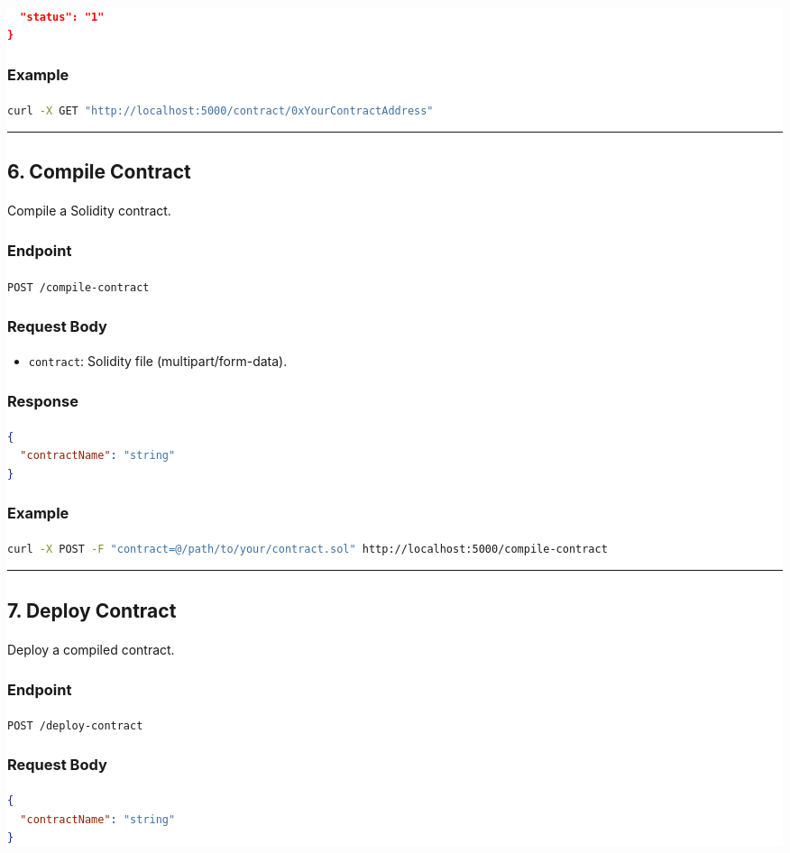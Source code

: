 ```json
  "status": "1"
}
```

### **Example**
```bash
curl -X GET "http://localhost:5000/contract/0xYourContractAddress"
```

---

## **6. Compile Contract**
Compile a Solidity contract.

### **Endpoint**
```
POST /compile-contract
```

### **Request Body**
- `contract`: Solidity file (multipart/form-data).

### **Response**
```json
{
  "contractName": "string"
}
```

### **Example**
```bash
curl -X POST -F "contract=@/path/to/your/contract.sol" http://localhost:5000/compile-contract
```

---

## **7. Deploy Contract**
Deploy a compiled contract.

### **Endpoint**
```
POST /deploy-contract
```

### **Request Body**
```json
{
  "contractName": "string"
}
```
